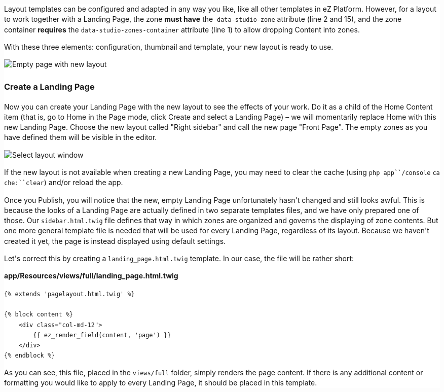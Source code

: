 <span class="aui-icon aui-icon-small aui-iconfont-warning confluence-information-macro-icon"></span>
Layout templates can be configured and adapted in any way you like, like all other templates in eZ Platform. However, for a layout to work together with a Landing Page, the zone **must have** the  `data-studio-zone` attribute (line 2 and 15), and the zone container **requires** the `data-studio-zones-container` attribute (line 1) to allow dropping Content into zones.

With these three elements: configuration, thumbnail and template, <span class="inline-comment-marker" data-ref="022bee21-ad37-4bdd-a6ec-00de3c43ca39">your new layout is ready to use.</span>

<span class="confluence-embedded-file-wrapper image-center-wrapper confluence-embedded-manual-size"><img src="attachments/32868235/32868230.png" alt="Empty page with new layout" class="confluence-embedded-image image-center" height="250" /></span>

### Create a Landing Page

Now you can create your Landing Page with the new layout to see the effects of your work. Do it as a child of the Home Content item (that is, go to Home in the Page mode, click Create and select a Landing Page) – we will momentarily replace Home with this new Landing Page. <span class="inline-comment-marker" data-ref="b70df600-1419-4c5f-aceb-5d6a24f81210">Choose the new layout called "Right sidebar" and call the new page "Front Page".</span> The empty zones as you have defined them will be visible in the editor.

<span class="confluence-embedded-file-wrapper image-center-wrapper confluence-embedded-manual-size"><img src="attachments/32868235/32868229.png" alt="Select layout window" class="confluence-embedded-image confluence-thumbnail image-center" width="300" /></span>

<span class="aui-icon aui-icon-small aui-iconfont-warning confluence-information-macro-icon"></span>
If the new layout is not available when creating a new Landing Page, y<span class="inline-comment-marker" data-ref="d0a51baf-2ea6-48c7-b4d1-9de54d9b3179">ou may need to clear the cache (using `php app``/console` `cache:``clear`) and/or reload the app.</span>

Once you Publish, you will notice that the new, empty Landing Page unfortunately hasn't changed and still looks awful. This is because the looks of a Landing Page are actually defined in two separate templates files, and we have only prepared one of those. Our `sidebar.html.twig` file defines that way in which zones are organized and governs the displaying of zone contents. But one more general template file is needed that will be used for every Landing Page, regardless of its layout. Because we haven't created it yet, the page is instead displayed using default settings.

Let's correct this by creating a `landing_page.html.twig` template. In our case, the file will be rather short:

**app/Resources/views/full/landing\_page.html.twig**

``` brush:
{% extends 'pagelayout.html.twig' %}

{% block content %}
    <div class="col-md-12">
        {{ ez_render_field(content, 'page') }}
    </div>
{% endblock %}
```

As you can see, this file, placed in the `views/full` folder, simply renders the page content. If there is any additional content or formatting you would like to apply to every Landing Page, it should be placed in this template.

